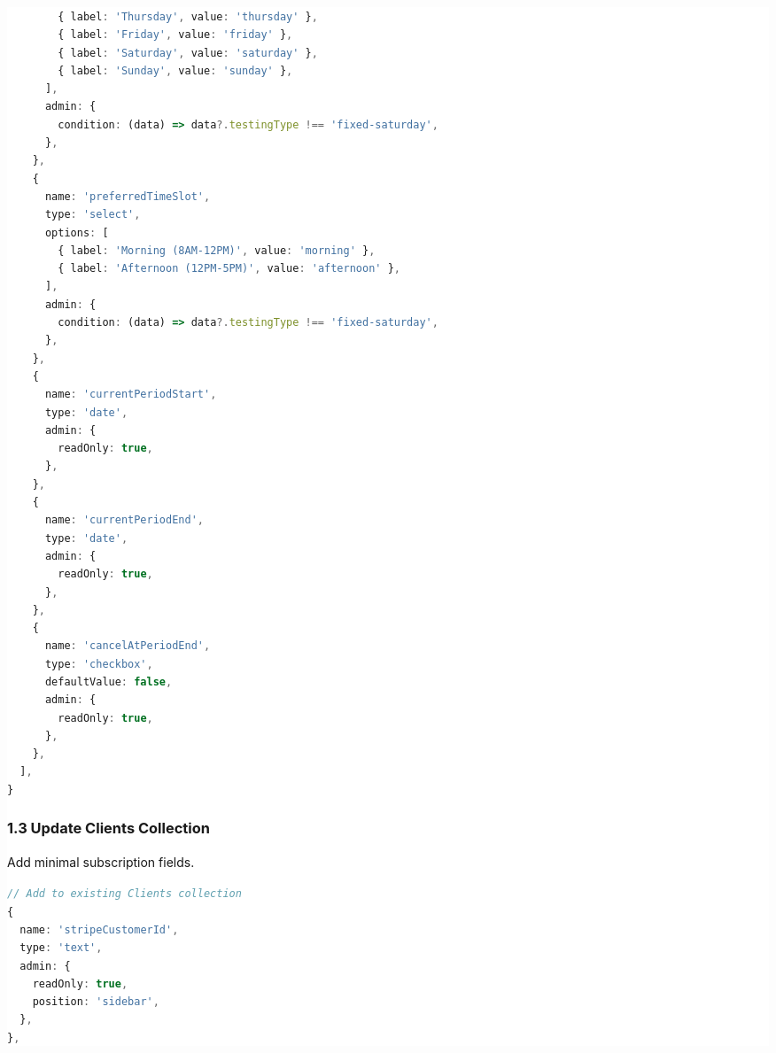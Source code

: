 ```typescript
        { label: 'Thursday', value: 'thursday' },
        { label: 'Friday', value: 'friday' },
        { label: 'Saturday', value: 'saturday' },
        { label: 'Sunday', value: 'sunday' },
      ],
      admin: {
        condition: (data) => data?.testingType !== 'fixed-saturday',
      },
    },
    {
      name: 'preferredTimeSlot',
      type: 'select',
      options: [
        { label: 'Morning (8AM-12PM)', value: 'morning' },
        { label: 'Afternoon (12PM-5PM)', value: 'afternoon' },
      ],
      admin: {
        condition: (data) => data?.testingType !== 'fixed-saturday',
      },
    },
    {
      name: 'currentPeriodStart',
      type: 'date',
      admin: {
        readOnly: true,
      },
    },
    {
      name: 'currentPeriodEnd',
      type: 'date',
      admin: {
        readOnly: true,
      },
    },
    {
      name: 'cancelAtPeriodEnd',
      type: 'checkbox',
      defaultValue: false,
      admin: {
        readOnly: true,
      },
    },
  ],
}
```

### 1.3 Update Clients Collection
Add minimal subscription fields.

```typescript
// Add to existing Clients collection
{
  name: 'stripeCustomerId',
  type: 'text',
  admin: {
    readOnly: true,
    position: 'sidebar',
  },
},
```
